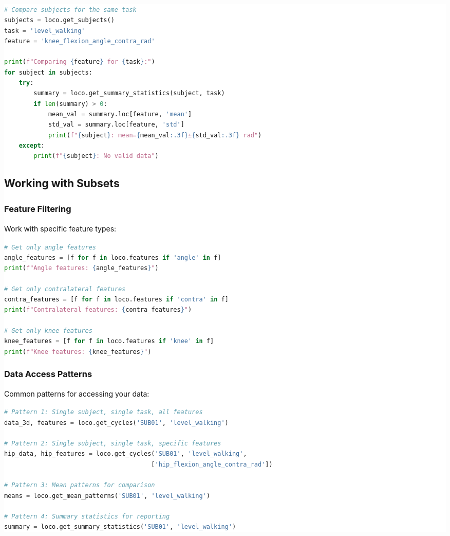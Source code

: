 ```python
# Compare subjects for the same task
subjects = loco.get_subjects()
task = 'level_walking'
feature = 'knee_flexion_angle_contra_rad'

print(f"Comparing {feature} for {task}:")
for subject in subjects:
    try:
        summary = loco.get_summary_statistics(subject, task)
        if len(summary) > 0:
            mean_val = summary.loc[feature, 'mean']
            std_val = summary.loc[feature, 'std']
            print(f"{subject}: mean={mean_val:.3f}±{std_val:.3f} rad")
    except:
        print(f"{subject}: No valid data")
```

## Working with Subsets

### Feature Filtering

Work with specific feature types:

```python
# Get only angle features
angle_features = [f for f in loco.features if 'angle' in f]
print(f"Angle features: {angle_features}")

# Get only contralateral features
contra_features = [f for f in loco.features if 'contra' in f]
print(f"Contralateral features: {contra_features}")

# Get only knee features
knee_features = [f for f in loco.features if 'knee' in f]
print(f"Knee features: {knee_features}")
```

### Data Access Patterns

Common patterns for accessing your data:

```python
# Pattern 1: Single subject, single task, all features
data_3d, features = loco.get_cycles('SUB01', 'level_walking')

# Pattern 2: Single subject, single task, specific features
hip_data, hip_features = loco.get_cycles('SUB01', 'level_walking', 
                                        ['hip_flexion_angle_contra_rad'])

# Pattern 3: Mean patterns for comparison
means = loco.get_mean_patterns('SUB01', 'level_walking')

# Pattern 4: Summary statistics for reporting
summary = loco.get_summary_statistics('SUB01', 'level_walking')
```
